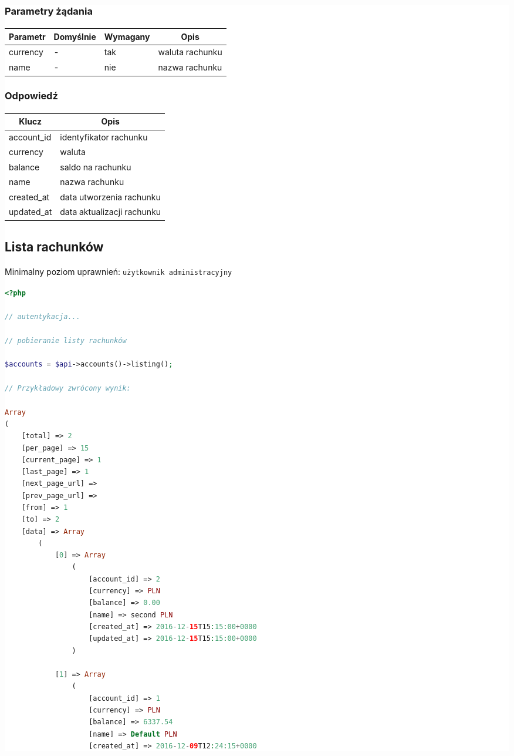 ### Parametry żądania

Parametr | Domyślnie | Wymagany | Opis |
-------- | --------- | -------- | ---  |
currency | - | tak | waluta rachunku
name | - | nie | nazwa rachunku

### Odpowiedź

Klucz | Opis |
----- | ---- |
account_id | identyfikator rachunku |
currency | waluta |
balance | saldo na rachunku
name | nazwa rachunku
created_at | data utworzenia rachunku
updated_at | data aktualizacji rachunku

## Lista rachunków

<aside class="notice">
Minimalny poziom uprawnień: <code>użytkownik administracyjny</code>
</aside>

```php
<?php

// autentykacja...

// pobieranie listy rachunków

$accounts = $api->accounts()->listing();

// Przykładowy zwrócony wynik:

Array
(
    [total] => 2
    [per_page] => 15
    [current_page] => 1
    [last_page] => 1
    [next_page_url] =>
    [prev_page_url] =>
    [from] => 1
    [to] => 2
    [data] => Array
        (
            [0] => Array
                (
                    [account_id] => 2
                    [currency] => PLN
                    [balance] => 0.00
                    [name] => second PLN
                    [created_at] => 2016-12-15T15:15:00+0000
                    [updated_at] => 2016-12-15T15:15:00+0000
                )

            [1] => Array
                (
                    [account_id] => 1
                    [currency] => PLN
                    [balance] => 6337.54
                    [name] => Default PLN
                    [created_at] => 2016-12-09T12:24:15+0000
```